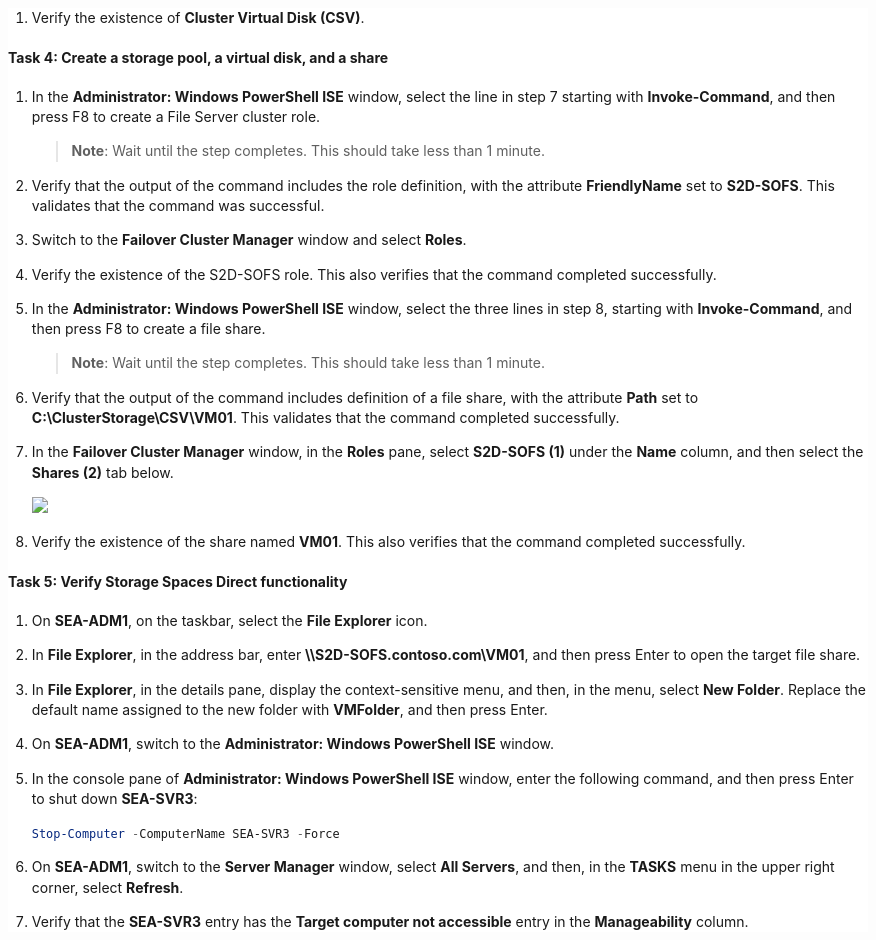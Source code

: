 1. Verify the existence of **Cluster Virtual Disk (CSV)**.

#### Task 4: Create a storage pool, a virtual disk, and a share

1. In the **Administrator: Windows PowerShell ISE** window, select the line in step 7 starting with **Invoke-Command**, and then press F8 to create a File Server cluster role.

   > **Note**: Wait until the step completes. This should take less than 1 minute. 

1. Verify that the output of the command includes the role definition, with the attribute **FriendlyName** set to **S2D-SOFS**. This validates that the command was successful.

1. Switch to the **Failover Cluster Manager** window and select **Roles**.

1. Verify the existence of the S2D-SOFS role. This also verifies that the command completed successfully.

1. In the **Administrator: Windows PowerShell ISE** window, select the three lines in step 8, starting with **Invoke-Command**, and then press F8 to create a file share.

   > **Note**: Wait until the step completes. This should take less than 1 minute. 

1. Verify that the output of the command includes definition of a file share, with the attribute **Path** set to **C:\\ClusterStorage\\CSV\\VM01**. This validates that the command completed successfully.

1. In the **Failover Cluster Manager** window, in the **Roles** pane, select **S2D-SOFS (1)** under the **Name** column, and then select the **Shares (2)** tab below.

    ![](./media/az-800-1.png)
     
1. Verify the existence of the share named **VM01**. This also verifies that the command completed successfully.

#### Task 5: Verify Storage Spaces Direct functionality

1. On **SEA-ADM1**, on the taskbar, select the **File Explorer** icon.

1. In **File Explorer**, in the address bar, enter **\\\\S2D-SOFS.contoso.com\\VM01**, and then press Enter to open the target file share.

1. In **File Explorer**, in the details pane, display the context-sensitive menu, and then, in the menu, select **New Folder**. Replace the default name assigned to the new folder with **VMFolder**, and then press Enter.

1. On **SEA-ADM1**, switch to the **Administrator: Windows PowerShell ISE** window.

1. In the console pane of **Administrator: Windows PowerShell ISE** window, enter the following command, and then press Enter to shut down **SEA-SVR3**:

   ```powershell
   Stop-Computer -ComputerName SEA-SVR3 -Force
   ```

1. On **SEA-ADM1**, switch to the **Server Manager** window, select **All Servers**, and then, in the **TASKS** menu in the upper right corner, select **Refresh**.

1. Verify that the **SEA-SVR3** entry has the **Target computer not accessible** entry in the **Manageability** column.
